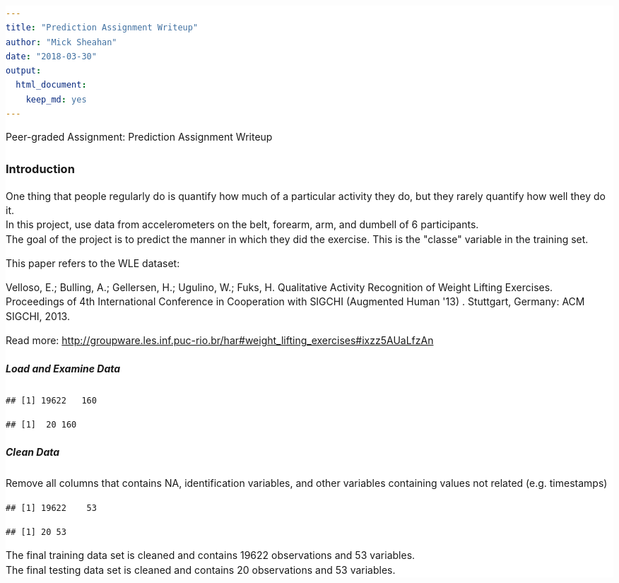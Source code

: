 ```yaml
---
title: "Prediction Assignment Writeup"
author: "Mick Sheahan"
date: "2018-03-30"
output: 
  html_document: 
    keep_md: yes
---
```




Peer-graded Assignment: Prediction Assignment Writeup



### Introduction
One thing that people regularly do is quantify how much of a particular activity they do, but they rarely quantify how well they do it.  
In this project, use data from accelerometers on the belt, forearm, arm, and dumbell of 6 participants.  
The goal of the project is to predict the manner in which they did the exercise. This is the "classe" variable in the training set.

This paper refers to the WLE dataset:  

Velloso, E.; Bulling, A.; Gellersen, H.; Ugulino, W.; Fuks, H. Qualitative Activity Recognition of Weight Lifting Exercises. Proceedings of 4th International Conference in Cooperation with SIGCHI (Augmented Human '13) . Stuttgart, Germany: ACM SIGCHI, 2013.   

Read more: http://groupware.les.inf.puc-rio.br/har#weight_lifting_exercises#ixzz5AUaLfzAn

##### Load and Examine Data

```
## [1] 19622   160
```

```
## [1]  20 160
```

##### Clean Data     
Remove all columns that contains NA, identification variables, and other variables containing values not related (e.g. timestamps)   


```
## [1] 19622    53
```

```
## [1] 20 53
```

The final training data set is cleaned and contains 19622 observations and 53 variables.   
The final testing data set is cleaned and contains 20 observations and 53 variables.     
